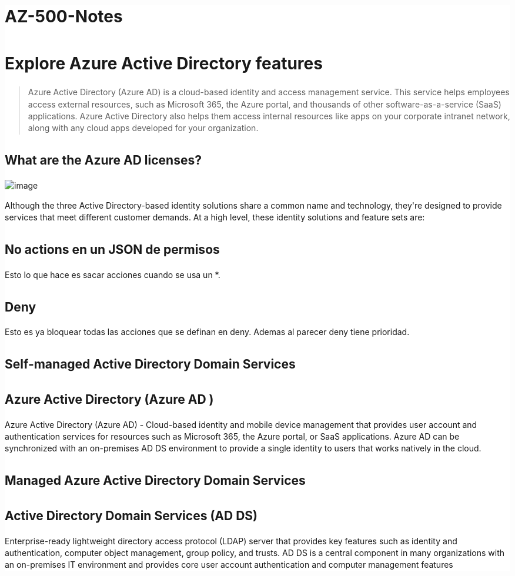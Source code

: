 # AZ-500-Notes

# Explore Azure Active Directory features

> Azure Active Directory (Azure AD) is a cloud-based identity and access management service. This service helps employees access external resources, such as Microsoft 365, the Azure portal, and thousands of other software-as-a-service (SaaS) applications. Azure Active Directory also helps them access internal resources like apps on your corporate intranet network, along with any cloud apps developed for your organization. 


## What are the Azure AD licenses?

![image](https://github.com/gecr07/AZ-500-Notes/assets/63270579/23ebde66-b85f-42f0-b62f-92e6fa1b222a)

Although the three Active Directory-based identity solutions share a common name and technology, they're designed to provide services that meet different customer demands. At a high level, these identity solutions and feature sets are:


## No actions en un JSON de permisos

Esto lo que hace es sacar acciones cuando se usa un *.

## Deny 

Esto es ya bloquear todas las acciones que se definan en deny. Ademas al parecer deny tiene prioridad.
## Self-managed Active Directory Domain Services



## Azure Active Directory (Azure AD )

Azure Active Directory (Azure AD) - Cloud-based identity and mobile device management that provides user account and authentication services for resources such as Microsoft 365, the Azure portal, or SaaS applications.
Azure AD can be synchronized with an on-premises AD DS environment to provide a single identity to users that works natively in the cloud.


## Managed Azure Active Directory Domain Services



## Active Directory Domain Services (AD DS) 

Enterprise-ready lightweight directory access protocol (LDAP) server that provides key features such as identity and authentication, computer object management, group policy, and trusts.
AD DS is a central component in many organizations with an on-premises IT environment and provides core user account authentication and computer management features
